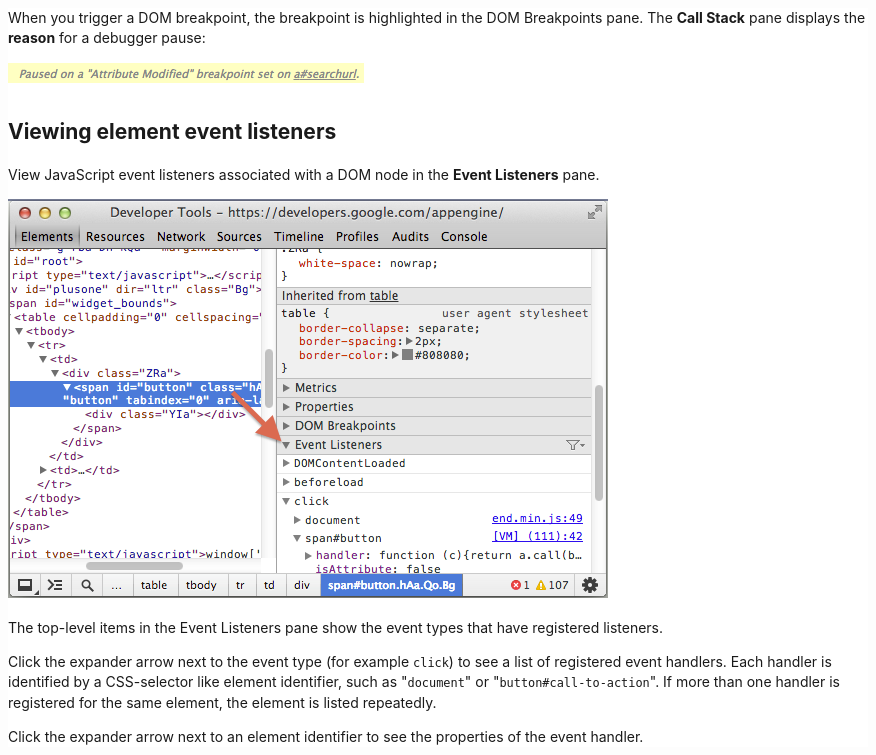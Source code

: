 When you trigger a DOM breakpoint, the breakpoint is highlighted in the DOM Breakpoints pane. The **Call Stack** pane displays the **reason** for a debugger pause:

![](dom-and-styles-files/images/image_13.png)

## Viewing element event listeners

View JavaScript event listeners associated with a DOM node in the **Event Listeners** pane.

![](dom-and-styles-files/images/image_14.png)

The top-level items in the Event Listeners pane show the event types that have registered listeners.

Click the expander arrow next to the event type (for example `click`) to see a list of registered event handlers. Each handler is identified by a CSS-selector like element identifier, such as "`document`" or "`button#call-to-action`". If more than one handler is registered for the same element, the element is listed repeatedly.

<div class="devtools-animation-container">
	<animation class="devtools-animation" class="devtools-animation" src="element-event-listener" speed="1800" repeatdelay="2"></animation>
</div>

Click the expander arrow next to an element identifier to see the properties of the event handler.
